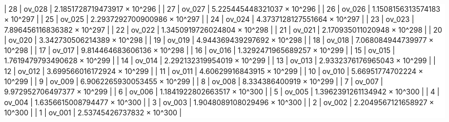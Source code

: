 | 28 | ov_028 | 2.1851728719473917 × 10^296 |
| 27 | ov_027 | 5.225445448321037 × 10^296 |
| 26 | ov_026 | 1.1508156313574183 × 10^297 |
| 25 | ov_025 | 2.2937292700900986 × 10^297 |
| 24 | ov_024 | 4.3737128127551664 × 10^297 |
| 23 | ov_023 | 7.896456116836382 × 10^297 |
| 22 | ov_022 | 1.3450919726024804 × 10^298 |
| 21 | ov_021 | 2.170935011020948 × 10^298 |
| 20 | ov_020 | 3.342730506214389 × 10^298 |
| 19 | ov_019 | 4.944369439297692 × 10^298 |
| 18 | ov_018 | 7.068084944739977 × 10^298 |
| 17 | ov_017 | 9.814464683606136 × 10^298 |
| 16 | ov_016 | 1.3292471965689257 × 10^299 |
| 15 | ov_015 | 1.7619479793490628 × 10^299 |
| 14 | ov_014 | 2.292132319954019 × 10^299 |
| 13 | ov_013 | 2.9332376176965043 × 10^299 |
| 12 | ov_012 | 3.699566016172924 × 10^299 |
| 11 | ov_011 | 4.60629916843915 × 10^299 |
| 10 | ov_010 | 5.66951774702224 × 10^299 |
| 9 | ov_009 | 6.9062265930053455 × 10^299 |
| 8 | ov_008 | 8.334386400919 × 10^299 |
| 7 | ov_007 | 9.972952706497377 × 10^299 |
| 6 | ov_006 | 1.1841922802663517 × 10^300 |
| 5 | ov_005 | 1.3962391261134942 × 10^300 |
| 4 | ov_004 | 1.6356615008794477 × 10^300 |
| 3 | ov_003 | 1.9048089108029496 × 10^300 |
| 2 | ov_002 | 2.2049567121658927 × 10^300 |
| 1 | ov_001 | 2.53745426737832 × 10^300 |

